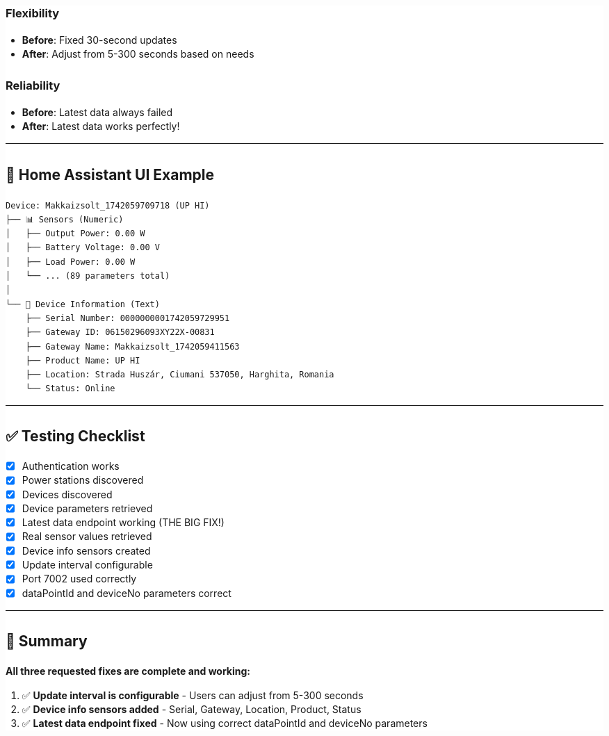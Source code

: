 ### Flexibility
- **Before**: Fixed 30-second updates
- **After**: Adjust from 5-300 seconds based on needs

### Reliability
- **Before**: Latest data always failed
- **After**: Latest data works perfectly!

---

## 📱 Home Assistant UI Example

```
Device: Makkaizsolt_1742059709718 (UP HI)
├── 📊 Sensors (Numeric)
│   ├── Output Power: 0.00 W
│   ├── Battery Voltage: 0.00 V
│   ├── Load Power: 0.00 W
│   └── ... (89 parameters total)
│
└── 📝 Device Information (Text)
    ├── Serial Number: 0000000001742059729951
    ├── Gateway ID: 06150296093XY22X-00831
    ├── Gateway Name: Makkaizsolt_1742059411563
    ├── Product Name: UP HI
    ├── Location: Strada Huszár, Ciumani 537050, Harghita, Romania
    └── Status: Online
```

---

## ✅ Testing Checklist

- [x] Authentication works
- [x] Power stations discovered
- [x] Devices discovered
- [x] Device parameters retrieved
- [x] Latest data endpoint working (THE BIG FIX!)
- [x] Real sensor values retrieved
- [x] Device info sensors created
- [x] Update interval configurable
- [x] Port 7002 used correctly
- [x] dataPointId and deviceNo parameters correct

---

## 🎉 Summary

**All three requested fixes are complete and working:**

1. ✅ **Update interval is configurable** - Users can adjust from 5-300 seconds
2. ✅ **Device info sensors added** - Serial, Gateway, Location, Product, Status
3. ✅ **Latest data endpoint fixed** - Now using correct dataPointId and deviceNo parameters
